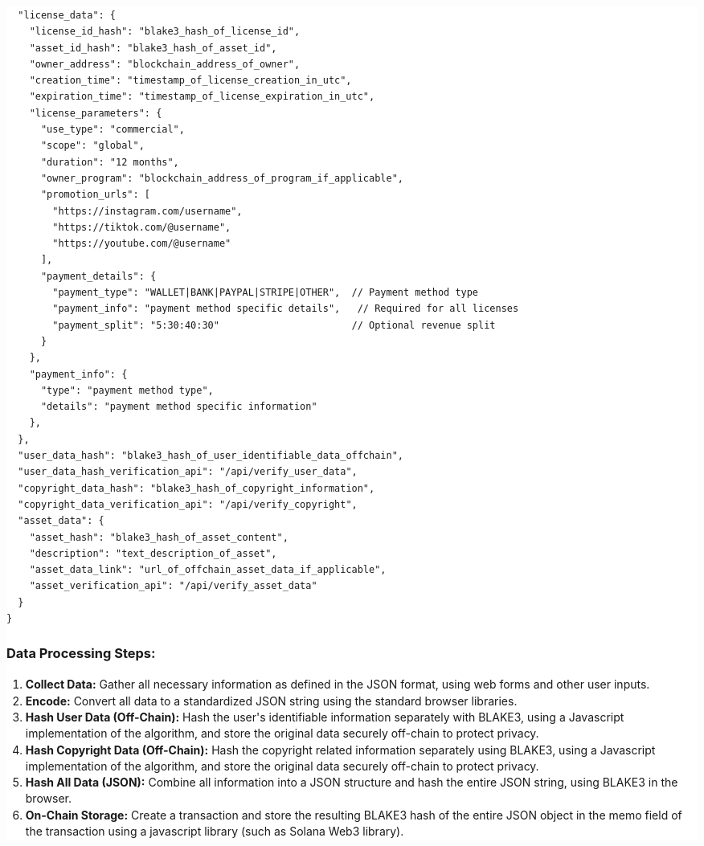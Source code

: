 ```
  "license_data": {
    "license_id_hash": "blake3_hash_of_license_id",
    "asset_id_hash": "blake3_hash_of_asset_id",
    "owner_address": "blockchain_address_of_owner",
    "creation_time": "timestamp_of_license_creation_in_utc",
    "expiration_time": "timestamp_of_license_expiration_in_utc",
    "license_parameters": {
      "use_type": "commercial",
      "scope": "global",
      "duration": "12 months",
      "owner_program": "blockchain_address_of_program_if_applicable",
      "promotion_urls": [
        "https://instagram.com/username",
        "https://tiktok.com/@username",
        "https://youtube.com/@username"
      ],
      "payment_details": {
        "payment_type": "WALLET|BANK|PAYPAL|STRIPE|OTHER",  // Payment method type
        "payment_info": "payment method specific details",   // Required for all licenses
        "payment_split": "5:30:40:30"                       // Optional revenue split
      }
    },
    "payment_info": {
      "type": "payment method type",
      "details": "payment method specific information"
    },
  },
  "user_data_hash": "blake3_hash_of_user_identifiable_data_offchain",
  "user_data_hash_verification_api": "/api/verify_user_data",
  "copyright_data_hash": "blake3_hash_of_copyright_information",
  "copyright_data_verification_api": "/api/verify_copyright",
  "asset_data": {
    "asset_hash": "blake3_hash_of_asset_content",
    "description": "text_description_of_asset",
    "asset_data_link": "url_of_offchain_asset_data_if_applicable",
    "asset_verification_api": "/api/verify_asset_data"
  }
}
```

### Data Processing Steps:

1. **Collect Data:** Gather all necessary information as defined in the JSON format, using web forms and other user inputs.
2. **Encode:** Convert all data to a standardized JSON string using the standard browser libraries.
3. **Hash User Data (Off-Chain):** Hash the user's identifiable information separately with BLAKE3, using a Javascript implementation of the algorithm, and store the original data securely off-chain to protect privacy.
4.  **Hash Copyright Data (Off-Chain):** Hash the copyright related information separately using BLAKE3, using a Javascript implementation of the algorithm, and store the original data securely off-chain to protect privacy.
5. **Hash All Data (JSON):** Combine all information into a JSON structure and hash the entire JSON string, using BLAKE3 in the browser.
6. **On-Chain Storage:** Create a transaction and store the resulting BLAKE3 hash of the entire JSON object in the memo field of the transaction using a javascript library (such as Solana Web3 library).
